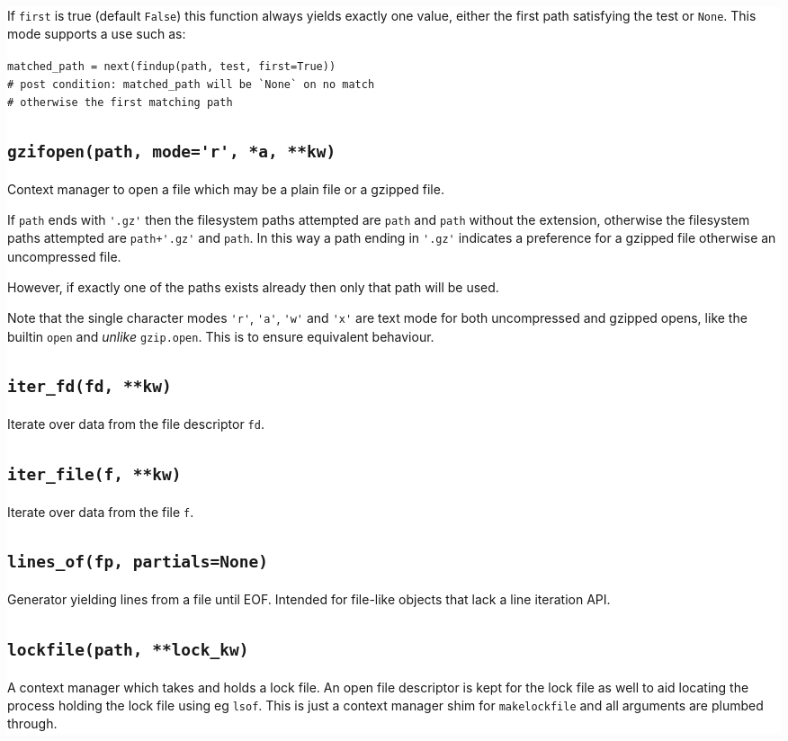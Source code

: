 If `first` is true (default `False`)
this function always yields exactly one value,
either the first path satisfying the test or `None`.
This mode supports a use such as:

    matched_path = next(findup(path, test, first=True))
    # post condition: matched_path will be `None` on no match
    # otherwise the first matching path

## <a name="gzifopen"></a>`gzifopen(path, mode='r', *a, **kw)`

Context manager to open a file which may be a plain file or a gzipped file.

If `path` ends with `'.gz'` then the filesystem paths attempted
are `path` and `path` without the extension, otherwise the
filesystem paths attempted are `path+'.gz'` and `path`.  In
this way a path ending in `'.gz'` indicates a preference for
a gzipped file otherwise an uncompressed file.

However, if exactly one of the paths exists already then only
that path will be used.

Note that the single character modes `'r'`, `'a'`, `'w'` and `'x'`
are text mode for both uncompressed and gzipped opens,
like the builtin `open` and *unlike* `gzip.open`.
This is to ensure equivalent behaviour.

## <a name="iter_fd"></a>`iter_fd(fd, **kw)`

Iterate over data from the file descriptor `fd`.

## <a name="iter_file"></a>`iter_file(f, **kw)`

Iterate over data from the file `f`.

## <a name="lines_of"></a>`lines_of(fp, partials=None)`

Generator yielding lines from a file until EOF.
Intended for file-like objects that lack a line iteration API.

## <a name="lockfile"></a>`lockfile(path, **lock_kw)`

A context manager which takes and holds a lock file.
An open file descriptor is kept for the lock file as well
to aid locating the process holding the lock file using eg `lsof`.
This is just a context manager shim for `makelockfile`
and all arguments are plumbed through.
